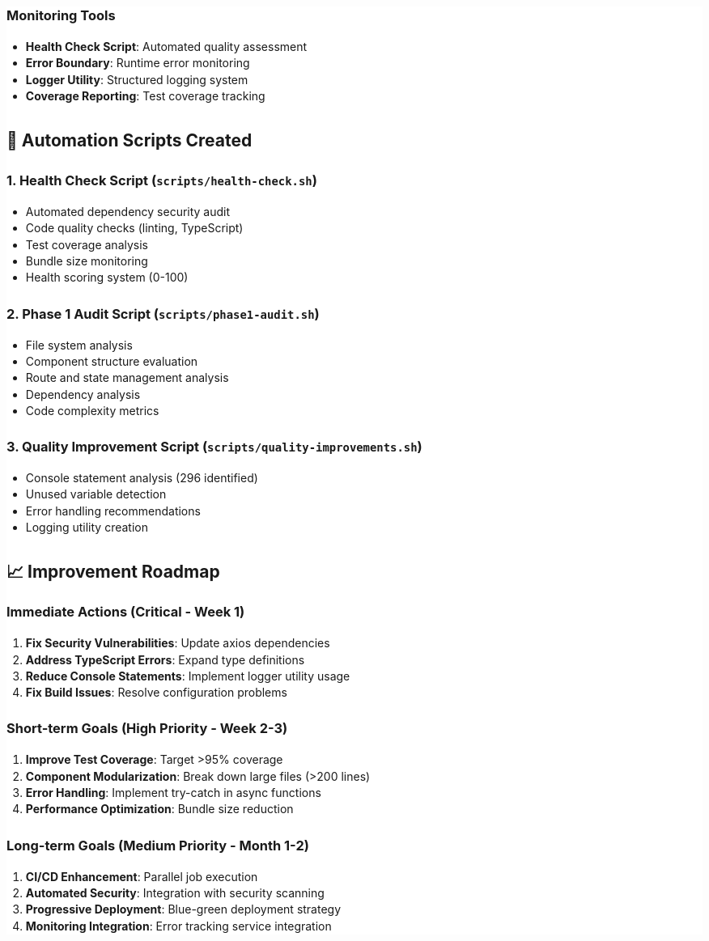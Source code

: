 ### Monitoring Tools
- **Health Check Script**: Automated quality assessment
- **Error Boundary**: Runtime error monitoring
- **Logger Utility**: Structured logging system
- **Coverage Reporting**: Test coverage tracking

## 🚀 Automation Scripts Created

### 1. Health Check Script (`scripts/health-check.sh`)
- Automated dependency security audit
- Code quality checks (linting, TypeScript)
- Test coverage analysis
- Bundle size monitoring
- Health scoring system (0-100)

### 2. Phase 1 Audit Script (`scripts/phase1-audit.sh`)
- File system analysis
- Component structure evaluation
- Route and state management analysis
- Dependency analysis
- Code complexity metrics

### 3. Quality Improvement Script (`scripts/quality-improvements.sh`)
- Console statement analysis (296 identified)
- Unused variable detection
- Error handling recommendations
- Logging utility creation

## 📈 Improvement Roadmap

### Immediate Actions (Critical - Week 1)
1. **Fix Security Vulnerabilities**: Update axios dependencies
2. **Address TypeScript Errors**: Expand type definitions
3. **Reduce Console Statements**: Implement logger utility usage
4. **Fix Build Issues**: Resolve configuration problems

### Short-term Goals (High Priority - Week 2-3)
1. **Improve Test Coverage**: Target >95% coverage
2. **Component Modularization**: Break down large files (>200 lines)
3. **Error Handling**: Implement try-catch in async functions
4. **Performance Optimization**: Bundle size reduction

### Long-term Goals (Medium Priority - Month 1-2)
1. **CI/CD Enhancement**: Parallel job execution
2. **Automated Security**: Integration with security scanning
3. **Progressive Deployment**: Blue-green deployment strategy
4. **Monitoring Integration**: Error tracking service integration
